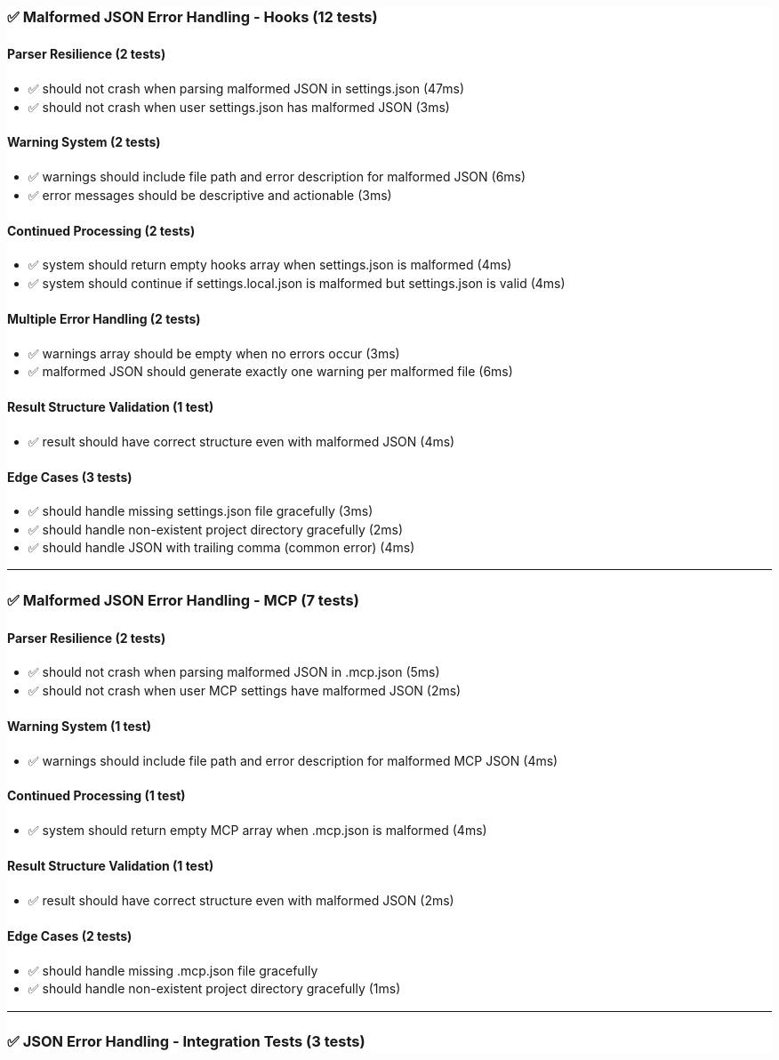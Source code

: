 ### ✅ Malformed JSON Error Handling - Hooks (12 tests)

#### Parser Resilience (2 tests)
- ✅ should not crash when parsing malformed JSON in settings.json (47ms)
- ✅ should not crash when user settings.json has malformed JSON (3ms)

#### Warning System (2 tests)
- ✅ warnings should include file path and error description for malformed JSON (6ms)
- ✅ error messages should be descriptive and actionable (3ms)

#### Continued Processing (2 tests)
- ✅ system should return empty hooks array when settings.json is malformed (4ms)
- ✅ system should continue if settings.local.json is malformed but settings.json is valid (4ms)

#### Multiple Error Handling (2 tests)
- ✅ warnings array should be empty when no errors occur (3ms)
- ✅ malformed JSON should generate exactly one warning per malformed file (6ms)

#### Result Structure Validation (1 test)
- ✅ result should have correct structure even with malformed JSON (4ms)

#### Edge Cases (3 tests)
- ✅ should handle missing settings.json file gracefully (3ms)
- ✅ should handle non-existent project directory gracefully (2ms)
- ✅ should handle JSON with trailing comma (common error) (4ms)

---

### ✅ Malformed JSON Error Handling - MCP (7 tests)

#### Parser Resilience (2 tests)
- ✅ should not crash when parsing malformed JSON in .mcp.json (5ms)
- ✅ should not crash when user MCP settings have malformed JSON (2ms)

#### Warning System (1 test)
- ✅ warnings should include file path and error description for malformed MCP JSON (4ms)

#### Continued Processing (1 test)
- ✅ system should return empty MCP array when .mcp.json is malformed (4ms)

#### Result Structure Validation (1 test)
- ✅ result should have correct structure even with malformed JSON (2ms)

#### Edge Cases (2 tests)
- ✅ should handle missing .mcp.json file gracefully
- ✅ should handle non-existent project directory gracefully (1ms)

---

### ✅ JSON Error Handling - Integration Tests (3 tests)
